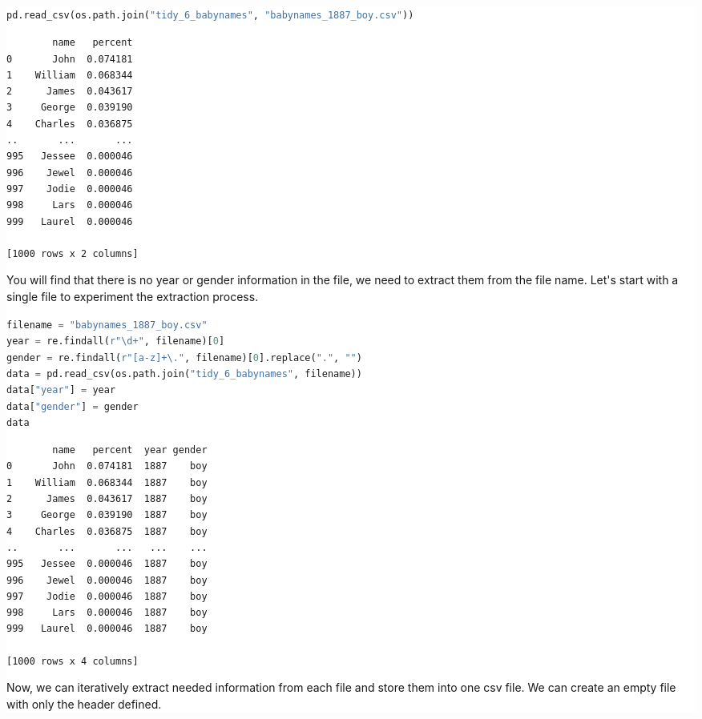 ```python
pd.read_csv(os.path.join("tidy_6_babynames", "babynames_1887_boy.csv"))
```




            name   percent
    0       John  0.074181
    1    William  0.068344
    2      James  0.043617
    3     George  0.039190
    4    Charles  0.036875
    ..       ...       ...
    995   Jessee  0.000046
    996    Jewel  0.000046
    997    Jodie  0.000046
    998     Lars  0.000046
    999   Laurel  0.000046
    
    [1000 rows x 2 columns]



You will find that there is no year or gender information in the file, we need to extract them from the file name. Let's start with a single file to experiment the extraction process.


```python
filename = "babynames_1887_boy.csv"
year = re.findall(r"\d+", filename)[0]
gender = re.findall(r"[a-z]+\.", filename)[0].replace(".", "")
data = pd.read_csv(os.path.join("tidy_6_babynames", filename))
data["year"] = year
data["gender"] = gender
data
```




            name   percent  year gender
    0       John  0.074181  1887    boy
    1    William  0.068344  1887    boy
    2      James  0.043617  1887    boy
    3     George  0.039190  1887    boy
    4    Charles  0.036875  1887    boy
    ..       ...       ...   ...    ...
    995   Jessee  0.000046  1887    boy
    996    Jewel  0.000046  1887    boy
    997    Jodie  0.000046  1887    boy
    998     Lars  0.000046  1887    boy
    999   Laurel  0.000046  1887    boy
    
    [1000 rows x 4 columns]



Now, we can iteratively extract needed information from each file and store them into one csv file. We can create an empty file with only the header defined.
